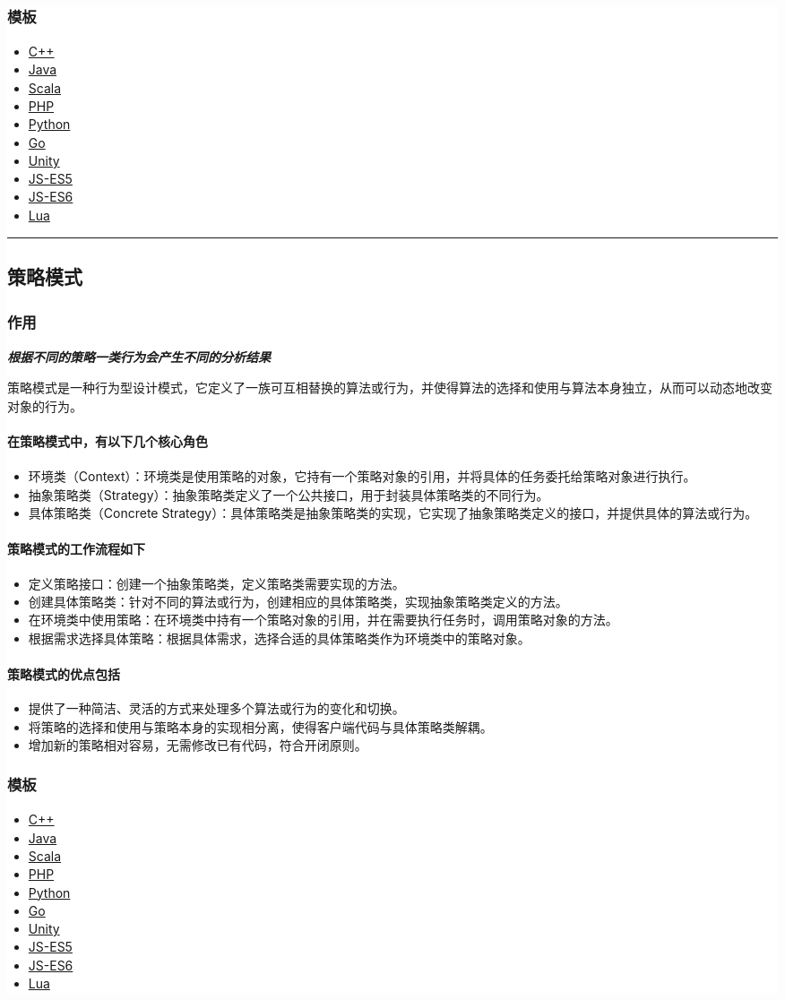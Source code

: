 ### 模板
+ [C++](https://github.com/JakubVojvoda/design-patterns-cpp/tree/master/state)
+ [Java](https://github.com/iluwatar/java-design-patterns/tree/master/state)
+ [Scala](https://github.com/nikolovivan/scala-design-patterns/blob/master/behavioral-design-patterns/src/main/scala/com/ivan/nikolov/behavioral/state/State.scala)
+ [PHP](https://github.com/DesignPatternsPHP/DesignPatternsPHP/tree/main/Behavioral/State)
+ [Python](https://github.com/faif/python-patterns/blob/master/patterns/behavioral/state.py)
+ [Go](https://github.com/senghoo/golang-design-pattern/tree/master/16_state)
+ [Unity](https://github.com/QianMo/Unity-Design-Pattern/tree/master/Assets/Behavioral%20Patterns/State%20Pattern)
+ [JS-ES5](https://github.com/fbeline/design-patterns-JS/blob/master/src/behavioral/state/state.js)
+ [JS-ES6](https://github.com/fbeline/design-patterns-JS/blob/master/src/behavioral/state/state_es6.js)
+ [Lua](https://github.com/woshihuo12/LuaDesignPattern/blob/master/state.lua)


----------------------------------------

## 策略模式

### 作用

***根据不同的策略一类行为会产生不同的分析结果***

策略模式是一种行为型设计模式，它定义了一族可互相替换的算法或行为，并使得算法的选择和使用与算法本身独立，从而可以动态地改变对象的行为。

#### 在策略模式中，有以下几个核心角色
+ 环境类（Context）：环境类是使用策略的对象，它持有一个策略对象的引用，并将具体的任务委托给策略对象进行执行。
+ 抽象策略类（Strategy）：抽象策略类定义了一个公共接口，用于封装具体策略类的不同行为。
+ 具体策略类（Concrete Strategy）：具体策略类是抽象策略类的实现，它实现了抽象策略类定义的接口，并提供具体的算法或行为。

#### 策略模式的工作流程如下
+ 定义策略接口：创建一个抽象策略类，定义策略类需要实现的方法。
+ 创建具体策略类：针对不同的算法或行为，创建相应的具体策略类，实现抽象策略类定义的方法。
+ 在环境类中使用策略：在环境类中持有一个策略对象的引用，并在需要执行任务时，调用策略对象的方法。
+ 根据需求选择具体策略：根据具体需求，选择合适的具体策略类作为环境类中的策略对象。

#### 策略模式的优点包括
+ 提供了一种简洁、灵活的方式来处理多个算法或行为的变化和切换。
+ 将策略的选择和使用与策略本身的实现相分离，使得客户端代码与具体策略类解耦。
+ 增加新的策略相对容易，无需修改已有代码，符合开闭原则。

### 模板
+ [C++](https://github.com/JakubVojvoda/design-patterns-cpp/tree/master/strategy)
+ [Java](https://github.com/iluwatar/java-design-patterns/tree/master/strategy)
+ [Scala](https://github.com/nikolovivan/scala-design-patterns/blob/master/behavioral-design-patterns/src/main/scala/com/ivan/nikolov/behavioral/strategy/ParsingStrategy.scala)
+ [PHP](https://github.com/DesignPatternsPHP/DesignPatternsPHP/tree/main/Behavioral/Strategy)
+ [Python](https://github.com/faif/python-patterns/blob/master/patterns/behavioral/strategy.py)
+ [Go](https://github.com/senghoo/golang-design-pattern/tree/master/15_strategy)
+ [Unity](https://github.com/QianMo/Unity-Design-Pattern/tree/master/Assets/Behavioral%20Patterns/Strategy%20Pattern)
+ [JS-ES5](https://github.com/fbeline/design-patterns-JS/blob/master/src/behavioral/strategy/strategy.js)
+ [JS-ES6](https://github.com/fbeline/design-patterns-JS/blob/master/src/behavioral/strategy/strategy_es6.js)
+ [Lua](https://github.com/woshihuo12/LuaDesignPattern/blob/master/strategy.lua)
